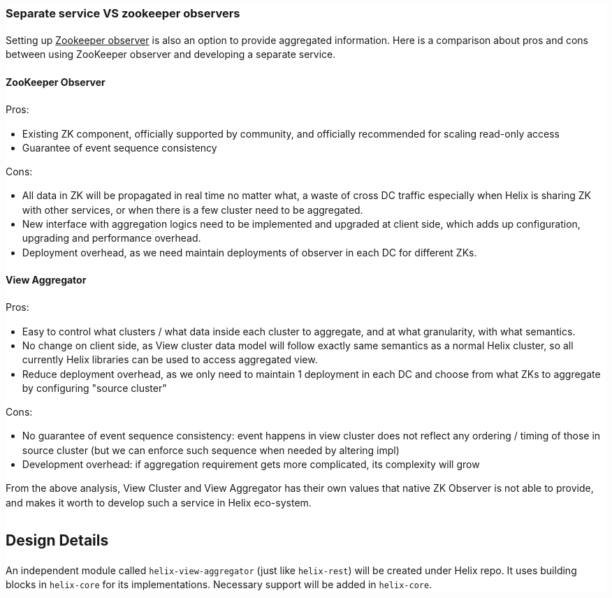 ### Separate service VS zookeeper observers
Setting up [Zookeeper observer](https://zookeeper.apache.org/doc/r3.4.13/zookeeperObservers.html) is also an option to provide aggregated information.
Here is a comparison about pros and cons between using ZooKeeper observer and developing a separate service.

#### ZooKeeper Observer
Pros:
* Existing ZK component, officially supported by community, and
officially recommended for scaling read-only access
* Guarantee of event sequence consistency

Cons:
* All data in ZK will be propagated in real time no matter what, a waste
of cross DC traffic especially when Helix is sharing ZK with other
services, or when there is a few cluster need to be aggregated.
* New interface with aggregation logics need to be implemented and
upgraded at client side, which adds up configuration, upgrading and
performance overhead.
* Deployment overhead, as we need maintain deployments of observer in
each DC for different ZKs.

#### View Aggregator
Pros:
* Easy to control what clusters / what data inside each cluster to
aggregate, and at what granularity, with what semantics.
* No change on client side, as View cluster data model will follow
exactly same semantics as a normal Helix cluster, so all currently Helix
libraries can be used to access aggregated view.
* Reduce deployment overhead, as we only need to maintain 1 deployment
in each DC and choose from what ZKs to aggregate by configuring "source
cluster"

Cons:
* No guarantee of event sequence consistency: event happens in view
cluster does not reflect any ordering / timing of those in source cluster
(but we can enforce such sequence when needed by altering impl)
* Development overhead: if aggregation requirement gets more
complicated, its complexity will grow

From the above analysis, View Cluster and View Aggregator has their own values that native ZK Observer is not able to
provide, and makes it worth to develop such a service in Helix eco-system.





## Design Details
An independent module called `helix-view-aggregator` (just like `helix-rest`) will be created under Helix repo.
It uses building blocks in `helix-core` for its implementations. Necessary support will be added in `helix-core`.

